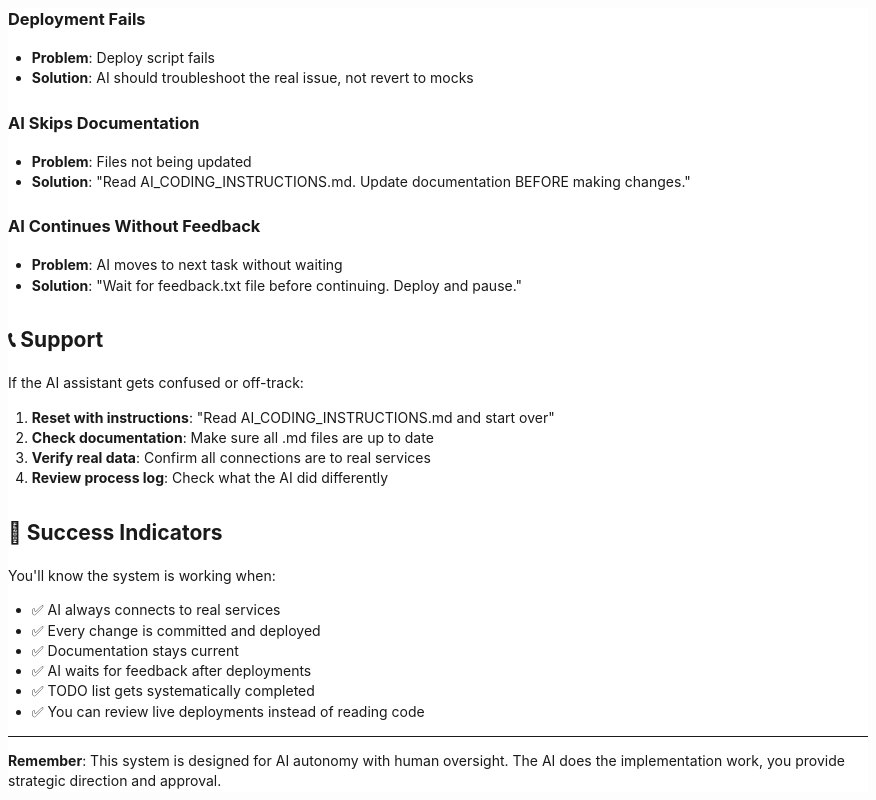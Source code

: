 ### Deployment Fails
- **Problem**: Deploy script fails
- **Solution**: AI should troubleshoot the real issue, not revert to mocks

### AI Skips Documentation
- **Problem**: Files not being updated
- **Solution**: "Read AI_CODING_INSTRUCTIONS.md. Update documentation BEFORE making changes."

### AI Continues Without Feedback
- **Problem**: AI moves to next task without waiting
- **Solution**: "Wait for feedback.txt file before continuing. Deploy and pause."

## 📞 Support

If the AI assistant gets confused or off-track:

1. **Reset with instructions**: "Read AI_CODING_INSTRUCTIONS.md and start over"
2. **Check documentation**: Make sure all .md files are up to date
3. **Verify real data**: Confirm all connections are to real services
4. **Review process log**: Check what the AI did differently

## 🎉 Success Indicators

You'll know the system is working when:
- ✅ AI always connects to real services
- ✅ Every change is committed and deployed
- ✅ Documentation stays current
- ✅ AI waits for feedback after deployments
- ✅ TODO list gets systematically completed
- ✅ You can review live deployments instead of reading code

---

**Remember**: This system is designed for AI autonomy with human oversight. The AI does the implementation work, you provide strategic direction and approval.
